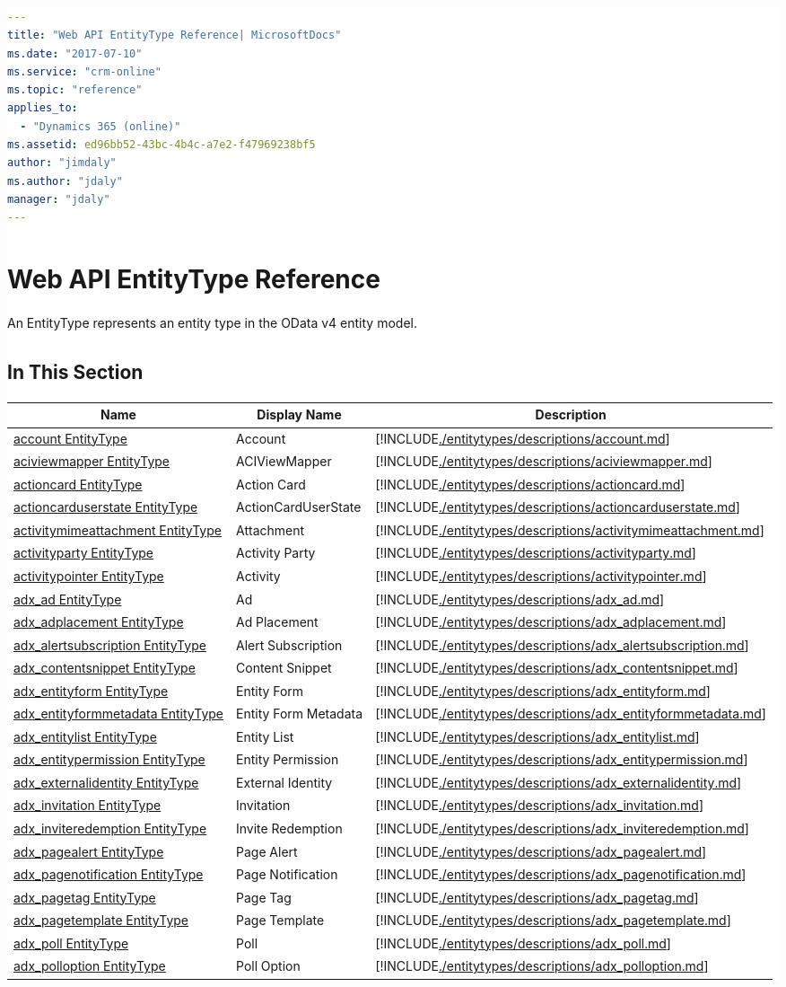 ```yaml
---
title: "Web API EntityType Reference| MicrosoftDocs"
ms.date: "2017-07-10"
ms.service: "crm-online"
ms.topic: "reference"
applies_to: 
  - "Dynamics 365 (online)"
ms.assetid: ed96bb52-43bc-4b4c-a7e2-f47969238bf5
author: "jimdaly"
ms.author: "jdaly"
manager: "jdaly"
---
```

# Web API EntityType Reference
An EntityType represents an entity type in the OData v4 entity model.  
  
## In This Section  
  
|Name|Display Name|Description|  
|----|------------|-----------|
|[account EntityType](./entitytypes/account.md)|Account|[!INCLUDE[./entitytypes/descriptions/account.md](./entitytypes/descriptions/account.md)]|  
|[aciviewmapper EntityType](./entitytypes/aciviewmapper.md)|ACIViewMapper|[!INCLUDE[./entitytypes/descriptions/aciviewmapper.md](./entitytypes/descriptions/aciviewmapper.md)]|  
|[actioncard EntityType](./entitytypes/actioncard.md)|Action Card|[!INCLUDE[./entitytypes/descriptions/actioncard.md](./entitytypes/descriptions/actioncard.md)]|  
|[actioncarduserstate EntityType](./entitytypes/actioncarduserstate.md)|ActionCardUserState|[!INCLUDE[./entitytypes/descriptions/actioncarduserstate.md](./entitytypes/descriptions/actioncarduserstate.md)]|  
|[activitymimeattachment EntityType](./entitytypes/activitymimeattachment.md)|Attachment|[!INCLUDE[./entitytypes/descriptions/activitymimeattachment.md](./entitytypes/descriptions/activitymimeattachment.md)]|  
|[activityparty EntityType](./entitytypes/activityparty.md)|Activity Party|[!INCLUDE[./entitytypes/descriptions/activityparty.md](./entitytypes/descriptions/activityparty.md)]|  
|[activitypointer EntityType](./entitytypes/activitypointer.md)|Activity|[!INCLUDE[./entitytypes/descriptions/activitypointer.md](./entitytypes/descriptions/activitypointer.md)]|  
|[adx_ad EntityType](./entitytypes/adx_ad.md)|Ad|[!INCLUDE[./entitytypes/descriptions/adx_ad.md](./entitytypes/descriptions/adx_ad.md)]|  
|[adx_adplacement EntityType](./entitytypes/adx_adplacement.md)|Ad Placement|[!INCLUDE[./entitytypes/descriptions/adx_adplacement.md](./entitytypes/descriptions/adx_adplacement.md)]|  
|[adx_alertsubscription EntityType](./entitytypes/adx_alertsubscription.md)|Alert Subscription|[!INCLUDE[./entitytypes/descriptions/adx_alertsubscription.md](./entitytypes/descriptions/adx_alertsubscription.md)]|  
|[adx_contentsnippet EntityType](./entitytypes/adx_contentsnippet.md)|Content Snippet|[!INCLUDE[./entitytypes/descriptions/adx_contentsnippet.md](./entitytypes/descriptions/adx_contentsnippet.md)]|  
|[adx_entityform EntityType](./entitytypes/adx_entityform.md)|Entity Form|[!INCLUDE[./entitytypes/descriptions/adx_entityform.md](./entitytypes/descriptions/adx_entityform.md)]|  
|[adx_entityformmetadata EntityType](./entitytypes/adx_entityformmetadata.md)|Entity Form Metadata|[!INCLUDE[./entitytypes/descriptions/adx_entityformmetadata.md](./entitytypes/descriptions/adx_entityformmetadata.md)]|  
|[adx_entitylist EntityType](./entitytypes/adx_entitylist.md)|Entity List|[!INCLUDE[./entitytypes/descriptions/adx_entitylist.md](./entitytypes/descriptions/adx_entitylist.md)]|  
|[adx_entitypermission EntityType](./entitytypes/adx_entitypermission.md)|Entity Permission|[!INCLUDE[./entitytypes/descriptions/adx_entitypermission.md](./entitytypes/descriptions/adx_entitypermission.md)]|  
|[adx_externalidentity EntityType](./entitytypes/adx_externalidentity.md)|External Identity|[!INCLUDE[./entitytypes/descriptions/adx_externalidentity.md](./entitytypes/descriptions/adx_externalidentity.md)]|  
|[adx_invitation EntityType](./entitytypes/adx_invitation.md)|Invitation|[!INCLUDE[./entitytypes/descriptions/adx_invitation.md](./entitytypes/descriptions/adx_invitation.md)]|  
|[adx_inviteredemption EntityType](./entitytypes/adx_inviteredemption.md)|Invite Redemption|[!INCLUDE[./entitytypes/descriptions/adx_inviteredemption.md](./entitytypes/descriptions/adx_inviteredemption.md)]|  
|[adx_pagealert EntityType](./entitytypes/adx_pagealert.md)|Page Alert|[!INCLUDE[./entitytypes/descriptions/adx_pagealert.md](./entitytypes/descriptions/adx_pagealert.md)]|  
|[adx_pagenotification EntityType](./entitytypes/adx_pagenotification.md)|Page Notification|[!INCLUDE[./entitytypes/descriptions/adx_pagenotification.md](./entitytypes/descriptions/adx_pagenotification.md)]|  
|[adx_pagetag EntityType](./entitytypes/adx_pagetag.md)|Page Tag|[!INCLUDE[./entitytypes/descriptions/adx_pagetag.md](./entitytypes/descriptions/adx_pagetag.md)]|  
|[adx_pagetemplate EntityType](./entitytypes/adx_pagetemplate.md)|Page Template|[!INCLUDE[./entitytypes/descriptions/adx_pagetemplate.md](./entitytypes/descriptions/adx_pagetemplate.md)]|  
|[adx_poll EntityType](./entitytypes/adx_poll.md)|Poll|[!INCLUDE[./entitytypes/descriptions/adx_poll.md](./entitytypes/descriptions/adx_poll.md)]|  
|[adx_polloption EntityType](./entitytypes/adx_polloption.md)|Poll Option|[!INCLUDE[./entitytypes/descriptions/adx_polloption.md](./entitytypes/descriptions/adx_polloption.md)]|  
